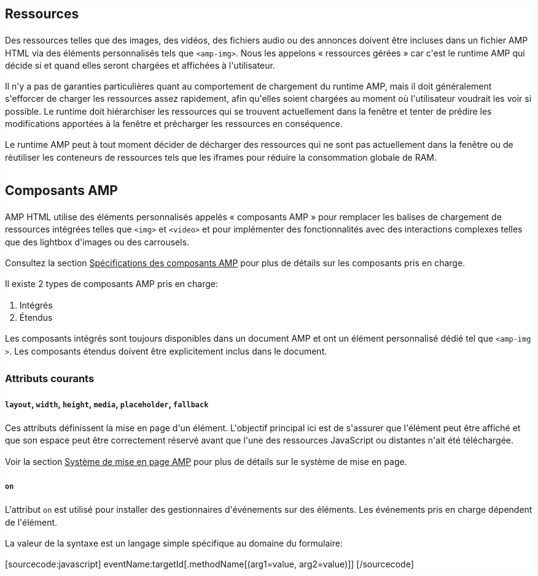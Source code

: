 ## Ressources <a name="resources"></a>

Des ressources telles que des images, des vidéos, des fichiers audio ou des annonces doivent être incluses dans un fichier AMP HTML via des éléments personnalisés tels que `<amp-img>`. Nous les appelons « ressources gérées » car c'est le runtime AMP qui décide si et quand elles seront chargées et affichées à l'utilisateur.

Il n'y a pas de garanties particulières quant au comportement de chargement du runtime AMP, mais il doit généralement s'efforcer de charger les ressources assez rapidement, afin qu'elles soient chargées au moment où l'utilisateur voudrait les voir si possible. Le runtime doit hiérarchiser les ressources qui se trouvent actuellement dans la fenêtre et tenter de prédire les modifications apportées à la fenêtre et précharger les ressources en conséquence.

Le runtime AMP peut à tout moment décider de décharger des ressources qui ne sont pas actuellement dans la fenêtre ou de réutiliser les conteneurs de ressources tels que les iframes pour réduire la consommation globale de RAM.

## Composants AMP <a name="amp-components"></a>

AMP HTML utilise des éléments personnalisés appelés « composants AMP » pour remplacer les balises de chargement de ressources intégrées telles que `<img>` et `<video>` et pour implémenter des fonctionnalités avec des interactions complexes telles que des lightbox d'images ou des carrousels.

Consultez la section [Spécifications des composants AMP](https://github.com/ampproject/amphtml/blob/master/spec/./amp-html-components.md) pour plus de détails sur les composants pris en charge.

Il existe 2 types de composants AMP pris en charge:

1. Intégrés
2. Étendus

Les composants intégrés sont toujours disponibles dans un document AMP et ont un élément personnalisé dédié tel que `<amp-img>`. Les composants étendus doivent être explicitement inclus dans le document.

### Attributs courants <a name="common-attributes"></a>

#### `layout`, `width`, `height`, `media`, `placeholder`, `fallback` <a name="layout-width-height-media-placeholder-fallback"></a>

Ces attributs définissent la mise en page d'un élément. L'objectif principal ici est de s'assurer que l'élément peut être affiché et que son espace peut être correctement réservé avant que l'une des ressources JavaScript ou distantes n'ait été téléchargée.

Voir la section [Système de mise en page AMP](https://github.com/ampproject/amphtml/blob/master/spec/./amp-html-layout.md) pour plus de détails sur le système de mise en page.

#### `on` <a name="on"></a>

L'attribut `on` est utilisé pour installer des gestionnaires d'événements sur des éléments. Les événements pris en charge dépendent de l'élément.

La valeur de la syntaxe est un langage simple spécifique au domaine du formulaire:

[sourcecode:javascript]
eventName:targetId[.methodName[(arg1=value, arg2=value)]]
[/sourcecode]
